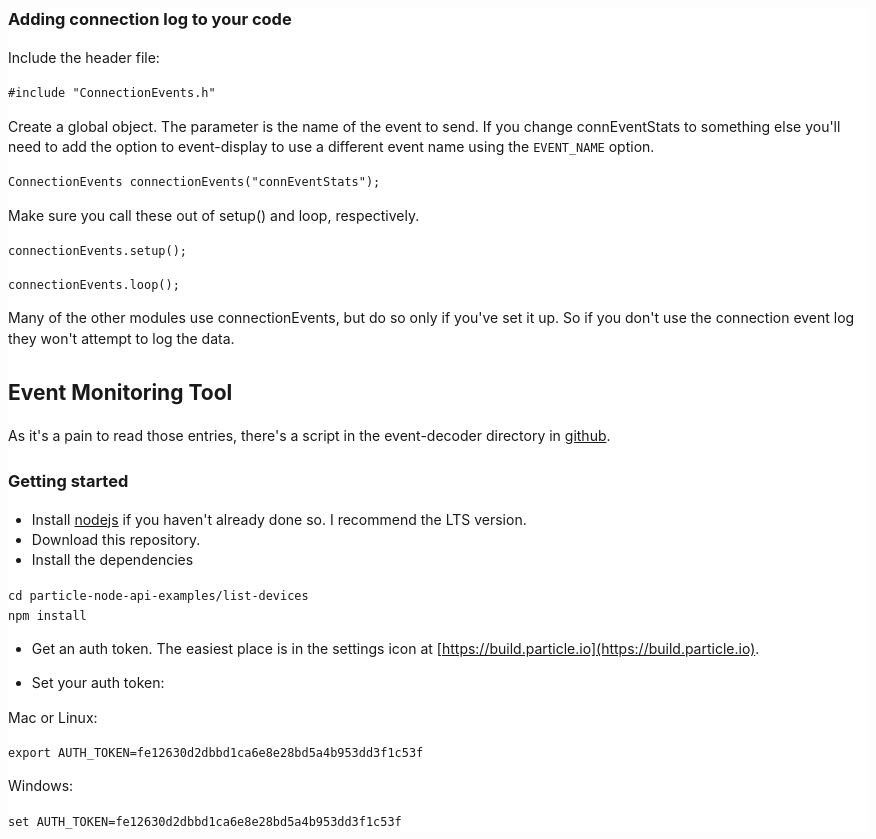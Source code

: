 ### Adding connection log to your code

Include the header file:

```
#include "ConnectionEvents.h"
```

Create a global object. The parameter is the name of the event to send. If you change connEventStats to something else you'll need to add the option to event-display to use a different event name using the `EVENT_NAME` option.

```
ConnectionEvents connectionEvents("connEventStats");
```

Make sure you call these out of setup() and loop, respectively.

```
connectionEvents.setup();
```

```
connectionEvents.loop();
```

Many of the other modules use connectionEvents, but do so only if you've set it up. So if you don't use the connection event log they won't attempt to log the data.

## Event Monitoring Tool

As it's a pain to read those entries, there's a script in the event-decoder directory in [github](https://github.com/rickkas7/electronsample). 

### Getting started

- Install [nodejs](https://nodejs.org/) if you haven't already done so. I recommend the LTS version.
- Download this repository.
- Install the dependencies

```
cd particle-node-api-examples/list-devices
npm install
```

- Get an auth token. The easiest place is in the settings icon at [https://build.particle.io](https://build.particle.io). 

- Set your auth token:

Mac or Linux:

```
export AUTH_TOKEN=fe12630d2dbbd1ca6e8e28bd5a4b953dd3f1c53f
```

Windows:

```
set AUTH_TOKEN=fe12630d2dbbd1ca6e8e28bd5a4b953dd3f1c53f
```
